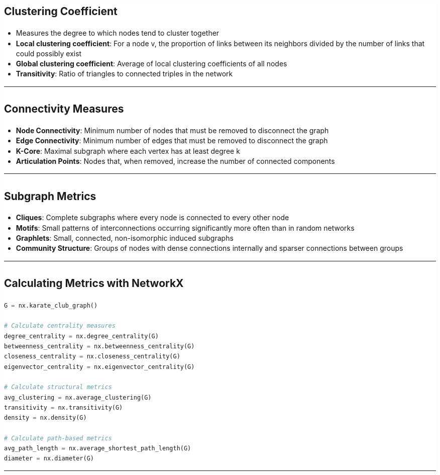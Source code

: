 
## Clustering Coefficient

- Measures the degree to which nodes tend to cluster together
- **Local clustering coefficient**: For a node v, the proportion of links between its neighbors divided by the number of links that could possibly exist
- **Global clustering coefficient**: Average of local clustering coefficients of all nodes
- **Transitivity**: Ratio of triangles to connected triples in the network

---

## Connectivity Measures

- **Node Connectivity**: Minimum number of nodes that must be removed to disconnect the graph
- **Edge Connectivity**: Minimum number of edges that must be removed to disconnect the graph
- **K-Core**: Maximal subgraph where each vertex has at least degree k
- **Articulation Points**: Nodes that, when removed, increase the number of connected components

---

## Subgraph Metrics

- **Cliques**: Complete subgraphs where every node is connected to every other node
- **Motifs**: Small patterns of interconnections occurring significantly more often than in random networks
- **Graphlets**: Small, connected, non-isomorphic induced subgraphs
- **Community Structure**: Groups of nodes with dense connections internally and sparser connections between groups

---

## Calculating Metrics with NetworkX

```python
G = nx.karate_club_graph()

# Calculate centrality measures
degree_centrality = nx.degree_centrality(G)
betweenness_centrality = nx.betweenness_centrality(G)
closeness_centrality = nx.closeness_centrality(G)
eigenvector_centrality = nx.eigenvector_centrality(G)

# Calculate structural metrics
avg_clustering = nx.average_clustering(G)
transitivity = nx.transitivity(G)
density = nx.density(G)

# Calculate path-based metrics
avg_path_length = nx.average_shortest_path_length(G)
diameter = nx.diameter(G)
```

---